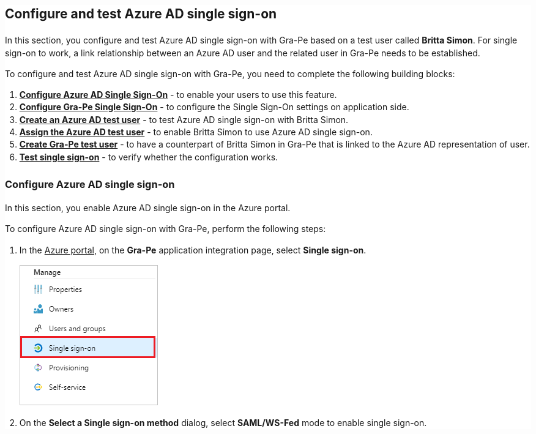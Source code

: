 ## Configure and test Azure AD single sign-on

In this section, you configure and test Azure AD single sign-on with Gra-Pe based on a test user called **Britta Simon**.
For single sign-on to work, a link relationship between an Azure AD user and the related user in Gra-Pe needs to be established.

To configure and test Azure AD single sign-on with Gra-Pe, you need to complete the following building blocks:

1. **[Configure Azure AD Single Sign-On](#configure-azure-ad-single-sign-on)** - to enable your users to use this feature.
2. **[Configure Gra-Pe Single Sign-On](#configure-gra-pe-single-sign-on)** - to configure the Single Sign-On settings on application side.
3. **[Create an Azure AD test user](#create-an-azure-ad-test-user)** - to test Azure AD single sign-on with Britta Simon.
4. **[Assign the Azure AD test user](#assign-the-azure-ad-test-user)** - to enable Britta Simon to use Azure AD single sign-on.
5. **[Create Gra-Pe test user](#create-gra-pe-test-user)** - to have a counterpart of Britta Simon in Gra-Pe that is linked to the Azure AD representation of user.
6. **[Test single sign-on](#test-single-sign-on)** - to verify whether the configuration works.

### Configure Azure AD single sign-on

In this section, you enable Azure AD single sign-on in the Azure portal.

To configure Azure AD single sign-on with Gra-Pe, perform the following steps:

1. In the [Azure portal](https://portal.azure.com/), on the **Gra-Pe** application integration page, select **Single sign-on**.

    ![Configure single sign-on link](common/select-sso.png)

2. On the **Select a Single sign-on method** dialog, select **SAML/WS-Fed** mode to enable single sign-on.
